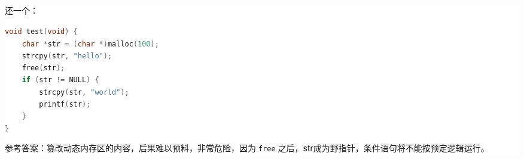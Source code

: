 还一个：

``` C
void test(void) {
	char *str = (char *)malloc(100);
	strcpy(str, "hello");
	free(str);
	if (str != NULL) {
		strcpy(str, "world");
		printf(str);
	}
}
```
参考答案：篡改动态内存区的内容，后果难以预料，非常危险，因为 `free` 之后，str成为野指针，条件语句将不能按预定逻辑运行。
